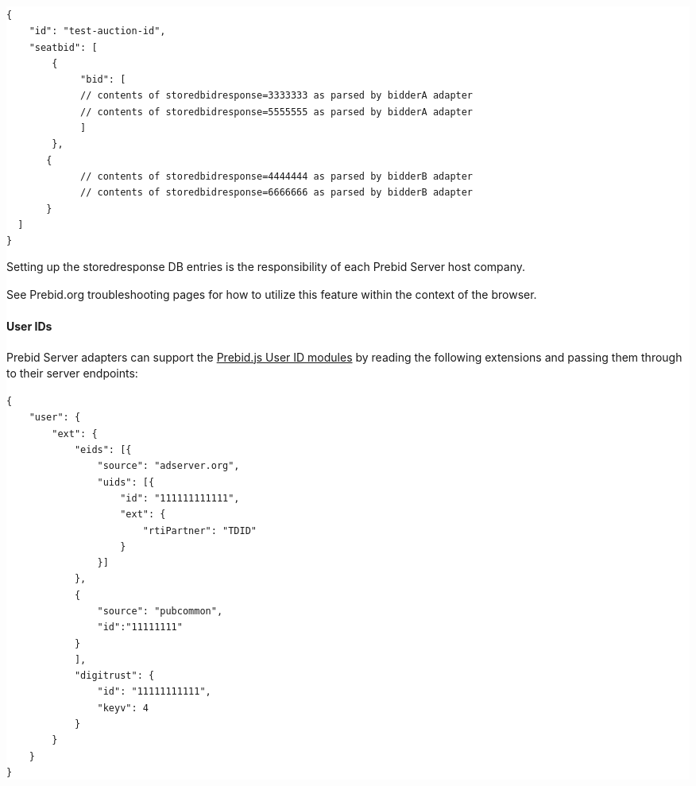 ```
{
    "id": "test-auction-id",
    "seatbid": [
        {
             "bid": [
             // contents of storedbidresponse=3333333 as parsed by bidderA adapter
             // contents of storedbidresponse=5555555 as parsed by bidderA adapter
             ]
        },
       {
             // contents of storedbidresponse=4444444 as parsed by bidderB adapter
             // contents of storedbidresponse=6666666 as parsed by bidderB adapter
       }
  ]
}
```

Setting up the storedresponse DB entries is the responsibility of each Prebid Server host company.

See Prebid.org troubleshooting pages for how to utilize this feature within the context of the browser.


#### User IDs

Prebid Server adapters can support the [Prebid.js User ID modules](http://prebid.org/dev-docs/modules/userId.html) by reading the following extensions and passing them through to their server endpoints:

```
{
    "user": {
        "ext": {
            "eids": [{
                "source": "adserver.org",
                "uids": [{
                    "id": "111111111111",
                    "ext": {
                        "rtiPartner": "TDID"
                    }
                }]
            },
            {
                "source": "pubcommon",
                "id":"11111111"
            }
            ],
            "digitrust": {
                "id": "11111111111",
                "keyv": 4
            }
        }
    }
}
```
